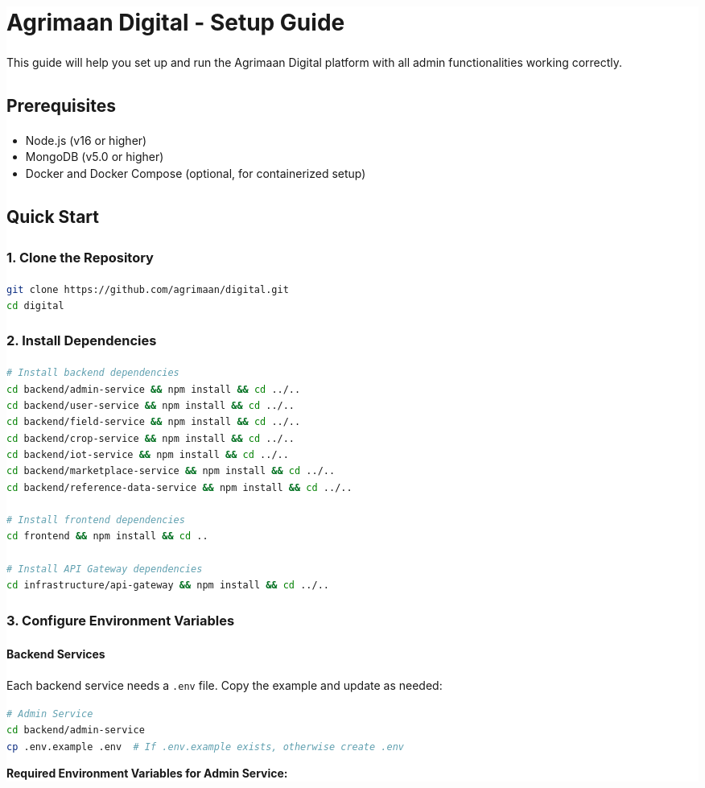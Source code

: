 # Agrimaan Digital - Setup Guide

This guide will help you set up and run the Agrimaan Digital platform with all admin functionalities working correctly.

## Prerequisites

- Node.js (v16 or higher)
- MongoDB (v5.0 or higher)
- Docker and Docker Compose (optional, for containerized setup)

## Quick Start

### 1. Clone the Repository

```bash
git clone https://github.com/agrimaan/digital.git
cd digital
```

### 2. Install Dependencies

```bash
# Install backend dependencies
cd backend/admin-service && npm install && cd ../..
cd backend/user-service && npm install && cd ../..
cd backend/field-service && npm install && cd ../..
cd backend/crop-service && npm install && cd ../..
cd backend/iot-service && npm install && cd ../..
cd backend/marketplace-service && npm install && cd ../..
cd backend/reference-data-service && npm install && cd ../..

# Install frontend dependencies
cd frontend && npm install && cd ..

# Install API Gateway dependencies
cd infrastructure/api-gateway && npm install && cd ../..
```

### 3. Configure Environment Variables

#### Backend Services

Each backend service needs a `.env` file. Copy the example and update as needed:

```bash
# Admin Service
cd backend/admin-service
cp .env.example .env  # If .env.example exists, otherwise create .env
```

**Required Environment Variables for Admin Service:**
